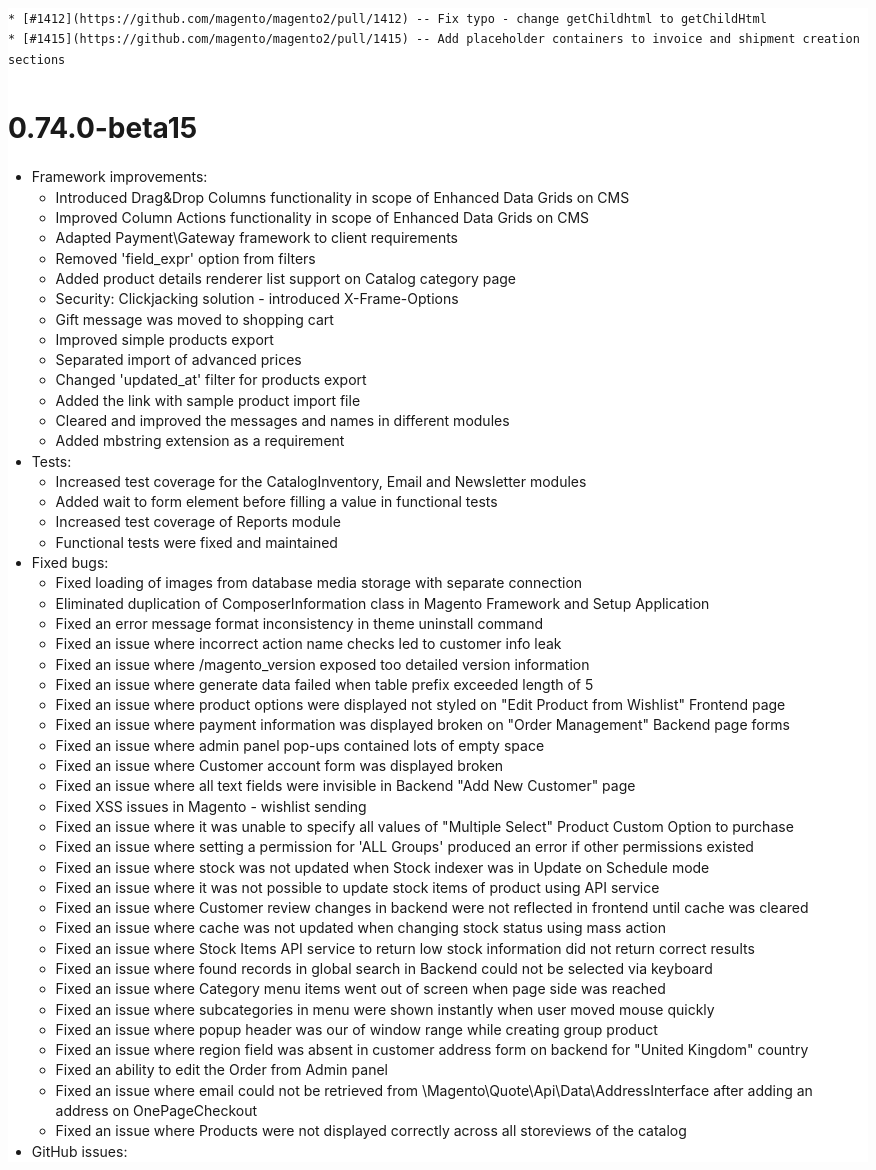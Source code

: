    * [#1412](https://github.com/magento/magento2/pull/1412) -- Fix typo - change getChildhtml to getChildHtml
    * [#1415](https://github.com/magento/magento2/pull/1415) -- Add placeholder containers to invoice and shipment creation sections

0.74.0-beta15
=============
* Framework improvements:
    * Introduced Drag&Drop Columns functionality in scope of Enhanced Data Grids on CMS
    * Improved Column Actions functionality in scope of Enhanced Data Grids on CMS
    * Adapted Payment\Gateway framework to client requirements
    * Removed 'field_expr' option from filters
    * Added product details renderer list support on Catalog category page
    * Security: Clickjacking solution - introduced X-Frame-Options
    * Gift message was moved to shopping cart
    * Improved simple products export
    * Separated import of advanced prices
    * Changed 'updated_at' filter for products export
    * Added the link with sample product import file
    * Cleared and improved the  messages and names in different modules
    * Added mbstring extension as a requirement
* Tests:
    * Increased test coverage for the CatalogInventory, Email and Newsletter modules
    * Added wait to form element before filling a value in functional tests
    * Increased test coverage of Reports module
    * Functional tests were fixed and maintained
* Fixed bugs:
    * Fixed loading of images from database media storage with separate connection
    * Eliminated duplication of ComposerInformation class in Magento Framework and Setup Application
    * Fixed an error message format inconsistency in theme uninstall command
    * Fixed an issue where incorrect action name checks led to customer info leak
    * Fixed an issue where /magento_version exposed too detailed version information
    * Fixed an issue where generate data failed when table prefix exceeded length of 5
    * Fixed an issue where product options were displayed not styled on "Edit Product from Wishlist" Frontend page
    * Fixed an issue where payment information was displayed broken on "Order Management" Backend page forms
    * Fixed an issue where admin panel pop-ups contained lots of empty space
    * Fixed an issue where Customer account form was displayed broken
    * Fixed an issue where all text fields were invisible in Backend "Add New Customer" page
    * Fixed XSS issues in Magento - wishlist sending
    * Fixed an issue where it was unable to specify all values of "Multiple Select" Product Custom Option to purchase
    * Fixed an issue where setting a permission for 'ALL Groups' produced an error if other permissions existed
    * Fixed an issue where stock was not updated when Stock indexer was in Update on Schedule mode
    * Fixed an issue where it was not possible to update stock items of product using API service
    * Fixed an issue where Customer review changes in backend were not reflected in frontend until cache was cleared
    * Fixed an issue where cache was not updated when changing stock status using mass action
    * Fixed an issue where Stock Items API service to return low stock information did not return correct results
    * Fixed an issue where found records in global search in Backend could not be selected via keyboard
    * Fixed an issue where Category menu items went out of screen when page side was reached
    * Fixed an issue where subcategories in menu were shown instantly when user moved mouse quickly
    * Fixed an issue where popup header was our of window range while creating group product
    * Fixed an issue where region field was absent in customer address form on backend for "United Kingdom" country
    * Fixed an ability to edit the Order from Admin panel
    * Fixed an issue where email could not be retrieved from \Magento\Quote\Api\Data\AddressInterface after adding an address on OnePageCheckout
    * Fixed an issue where Products were not displayed correctly across all storeviews of the catalog
* GitHub issues: